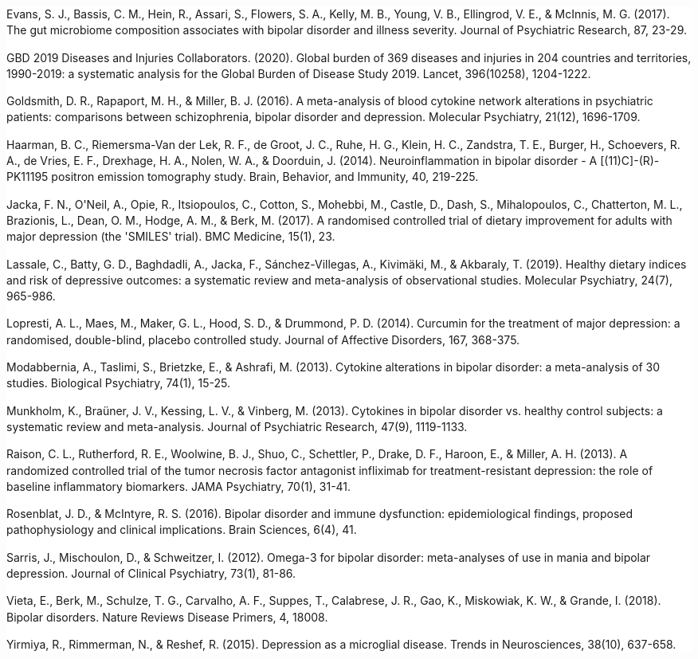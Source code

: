 Evans, S. J., Bassis, C. M., Hein, R., Assari, S., Flowers, S. A., Kelly, M. B., Young, V. B., Ellingrod, V. E., & McInnis, M. G. (2017). The gut microbiome composition associates with bipolar disorder and illness severity. Journal of Psychiatric Research, 87, 23-29.

GBD 2019 Diseases and Injuries Collaborators. (2020). Global burden of 369 diseases and injuries in 204 countries and territories, 1990-2019: a systematic analysis for the Global Burden of Disease Study 2019. Lancet, 396(10258), 1204-1222.

Goldsmith, D. R., Rapaport, M. H., & Miller, B. J. (2016). A meta-analysis of blood cytokine network alterations in psychiatric patients: comparisons between schizophrenia, bipolar disorder and depression. Molecular Psychiatry, 21(12), 1696-1709.

Haarman, B. C., Riemersma-Van der Lek, R. F., de Groot, J. C., Ruhe, H. G., Klein, H. C., Zandstra, T. E., Burger, H., Schoevers, R. A., de Vries, E. F., Drexhage, H. A., Nolen, W. A., & Doorduin, J. (2014). Neuroinflammation in bipolar disorder - A [(11)C]-(R)-PK11195 positron emission tomography study. Brain, Behavior, and Immunity, 40, 219-225.

Jacka, F. N., O'Neil, A., Opie, R., Itsiopoulos, C., Cotton, S., Mohebbi, M., Castle, D., Dash, S., Mihalopoulos, C., Chatterton, M. L., Brazionis, L., Dean, O. M., Hodge, A. M., & Berk, M. (2017). A randomised controlled trial of dietary improvement for adults with major depression (the 'SMILES' trial). BMC Medicine, 15(1), 23.

Lassale, C., Batty, G. D., Baghdadli, A., Jacka, F., Sánchez-Villegas, A., Kivimäki, M., & Akbaraly, T. (2019). Healthy dietary indices and risk of depressive outcomes: a systematic review and meta-analysis of observational studies. Molecular Psychiatry, 24(7), 965-986.

Lopresti, A. L., Maes, M., Maker, G. L., Hood, S. D., & Drummond, P. D. (2014). Curcumin for the treatment of major depression: a randomised, double-blind, placebo controlled study. Journal of Affective Disorders, 167, 368-375.

Modabbernia, A., Taslimi, S., Brietzke, E., & Ashrafi, M. (2013). Cytokine alterations in bipolar disorder: a meta-analysis of 30 studies. Biological Psychiatry, 74(1), 15-25.

Munkholm, K., Braüner, J. V., Kessing, L. V., & Vinberg, M. (2013). Cytokines in bipolar disorder vs. healthy control subjects: a systematic review and meta-analysis. Journal of Psychiatric Research, 47(9), 1119-1133.

Raison, C. L., Rutherford, R. E., Woolwine, B. J., Shuo, C., Schettler, P., Drake, D. F., Haroon, E., & Miller, A. H. (2013). A randomized controlled trial of the tumor necrosis factor antagonist infliximab for treatment-resistant depression: the role of baseline inflammatory biomarkers. JAMA Psychiatry, 70(1), 31-41.

Rosenblat, J. D., & McIntyre, R. S. (2016). Bipolar disorder and immune dysfunction: epidemiological findings, proposed pathophysiology and clinical implications. Brain Sciences, 6(4), 41.

Sarris, J., Mischoulon, D., & Schweitzer, I. (2012). Omega-3 for bipolar disorder: meta-analyses of use in mania and bipolar depression. Journal of Clinical Psychiatry, 73(1), 81-86.

Vieta, E., Berk, M., Schulze, T. G., Carvalho, A. F., Suppes, T., Calabrese, J. R., Gao, K., Miskowiak, K. W., & Grande, I. (2018). Bipolar disorders. Nature Reviews Disease Primers, 4, 18008.

Yirmiya, R., Rimmerman, N., & Reshef, R. (2015). Depression as a microglial disease. Trends in Neurosciences, 38(10), 637-658.
